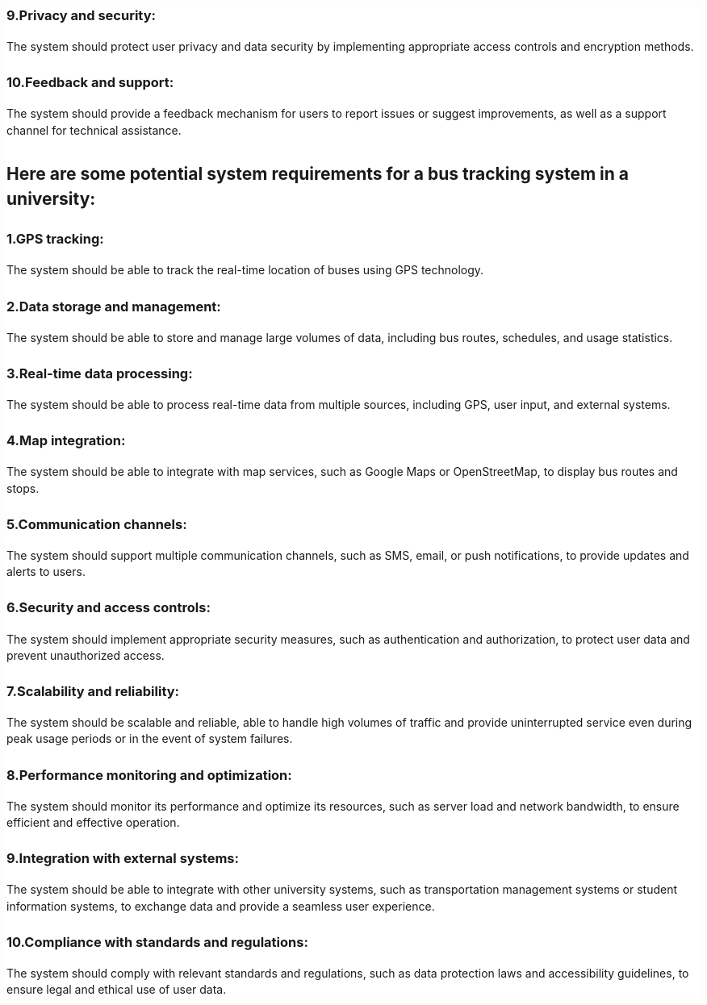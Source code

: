 ### 9.Privacy and security:
The system should protect user privacy and data security by implementing appropriate access controls and encryption methods.

### 10.Feedback and support:
The system should provide a feedback mechanism for users to report issues or suggest improvements, as well as a support channel for technical assistance.

## Here are some potential system requirements for a bus tracking system in a university:

### 1.GPS tracking: 
The system should be able to track the real-time location of buses using GPS technology.

### 2.Data storage and management:
The system should be able to store and manage large volumes of data, including bus routes, schedules, and usage statistics.

### 3.Real-time data processing:
The system should be able to process real-time data from multiple sources, including GPS, user input, and external systems.

### 4.Map integration:
The system should be able to integrate with map services, such as Google Maps or OpenStreetMap, to display bus routes and stops.

### 5.Communication channels:
The system should support multiple communication channels, such as SMS, email, or push notifications, to provide updates and alerts to users.

### 6.Security and access controls:
The system should implement appropriate security measures, such as authentication and authorization, to protect user data and prevent unauthorized access.

### 7.Scalability and reliability:
The system should be scalable and reliable, able to handle high volumes of traffic and provide uninterrupted service even during peak usage periods or in the event of system failures.

### 8.Performance monitoring and optimization:
The system should monitor its performance and optimize its resources, such as server load and network bandwidth, to ensure efficient and effective operation.

### 9.Integration with external systems:
The system should be able to integrate with other university systems, such as transportation management systems or student information systems, to exchange data and provide a seamless user experience.

### 10.Compliance with standards and regulations:
The system should comply with relevant standards and regulations, such as data protection laws and accessibility guidelines, to ensure legal and ethical use of user data.
